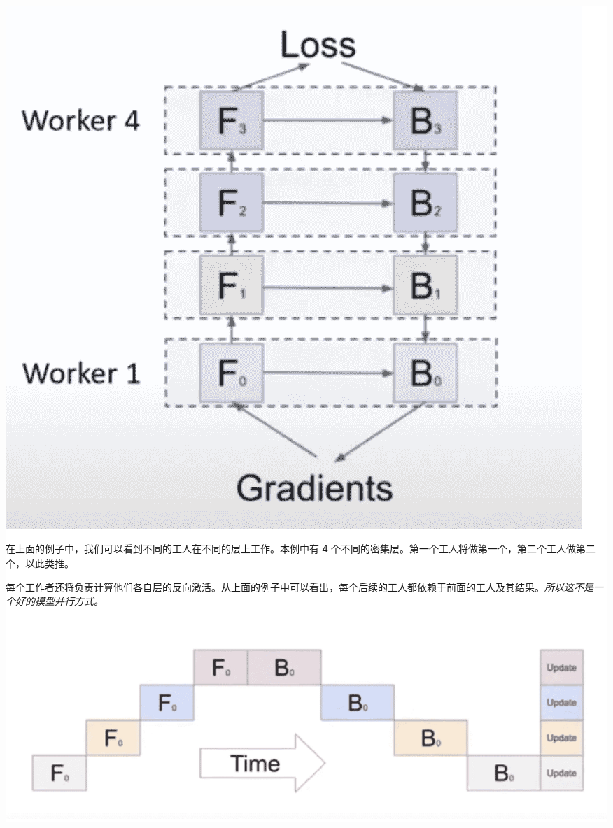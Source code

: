 ![](img/f8151efc6d2cf1b83d85f2b1940d7e42.png)

在上面的例子中，我们可以看到不同的工人在不同的层上工作。本例中有 4 个不同的密集层。第一个工人将做第一个，第二个工人做第二个，以此类推。

每个工作者还将负责计算他们各自层的反向激活。从上面的例子中可以看出，每个后续的工人都依赖于前面的工人及其结果。*所以这不是一个好的模型并行方式。*

![](img/fed41604e8d11ae26cc7b1e6e3e5f4cb.png)

